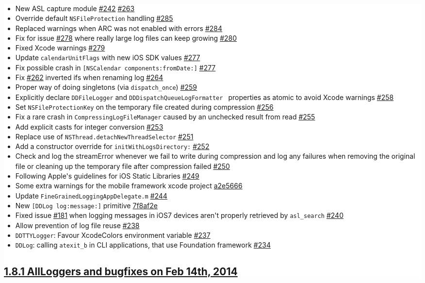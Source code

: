 - New ASL capture module [#242](https://github.com/CocoaLumberjack/CocoaLumberjack/pull/242) [#263](https://github.com/CocoaLumberjack/CocoaLumberjack/pull/263) 
- Override default `NSFileProtection` handling [#285](https://github.com/CocoaLumberjack/CocoaLumberjack/pull/285) 
- Replaced warnings when ARC was not enabled with errors [#284](https://github.com/CocoaLumberjack/CocoaLumberjack/pull/284) 
- Fix for issue [#278](https://github.com/CocoaLumberjack/CocoaLumberjack/issues/278) where really large log files can keep growing [#280](https://github.com/CocoaLumberjack/CocoaLumberjack/pull/280) 
- Fixed Xcode warnings [#279](https://github.com/CocoaLumberjack/CocoaLumberjack/pull/279) 
- Update `calendarUnitFlags` with new iOS SDK values [#277](https://github.com/CocoaLumberjack/CocoaLumberjack/pull/277) 
- Fix possible crash in `[NSCalendar components:fromDate:]` [#277](https://github.com/CocoaLumberjack/CocoaLumberjack/pull/277) 
- Fix [#262](https://github.com/CocoaLumberjack/CocoaLumberjack/issues/262) inverted ifs when renaming log [#264](https://github.com/CocoaLumberjack/CocoaLumberjack/pull/264) 
- Proper way of doing singletons (via `dispatch_once`) [#259](https://github.com/CocoaLumberjack/CocoaLumberjack/pull/259) 
- Explicitly declare `DDFileLogger` and `DDDispatchQueueLogFormatter ` properties as atomic to avoid Xcode warnings [#258](https://github.com/CocoaLumberjack/CocoaLumberjack/pull/258)
- Set `NSFileProtectionKey` on the temporary file created during compression [#256](https://github.com/CocoaLumberjack/CocoaLumberjack/pull/256) 
- Fix a rare crash in `CompressingLogFileManager` caused by an unchecked result from read [#255](https://github.com/CocoaLumberjack/CocoaLumberjack/pull/255) 
- Add explicit casts for integer conversion [#253](https://github.com/CocoaLumberjack/CocoaLumberjack/pull/253) 
- Replace use of `NSThread.detachNewThreadSelector` [#251](https://github.com/CocoaLumberjack/CocoaLumberjack/pull/251) 
- Add a constructor override for `initWithLogsDirectory:` [#252](https://github.com/CocoaLumberjack/CocoaLumberjack/pull/252) 
- Check and log the streamError whenever we fail to write during compression and log any failures when removing the original file or cleaning up the temporary file after compression failed [#250](https://github.com/CocoaLumberjack/CocoaLumberjack/pull/250) 
- Following Apple's guidelines for iOS Static Libraries [#249](https://github.com/CocoaLumberjack/CocoaLumberjack/pull/249) 
- Some extra warnings for the mobile framework xcode project [a2e5666](https://github.com/CocoaLumberjack/CocoaLumberjack/commit/a2e5666)
- Update `FineGrainedLoggingAppDelegate.m` [#244](https://github.com/CocoaLumberjack/CocoaLumberjack/pull/244) 
- New `[DDLog log:message:]` primitive [7f8af2e](https://github.com/CocoaLumberjack/CocoaLumberjack/commit/7f8af2e)
- Fixed issue [#181](https://github.com/CocoaLumberjack/CocoaLumberjack/issues/181) when logging messages in iOS7 devices aren't properly retrieved by `asl_search` [#240](https://github.com/CocoaLumberjack/CocoaLumberjack/pull/240) 
- Allow prevention of log file reuse [#238](https://github.com/CocoaLumberjack/CocoaLumberjack/pull/238) 
- `DDTTYLogger`: Favour XcodeColors environment variable [#237](https://github.com/CocoaLumberjack/CocoaLumberjack/pull/237) 
- `DDLog`: calling `atexit_b` in CLI applications, that use Foundation framework [#234](https://github.com/CocoaLumberjack/CocoaLumberjack/pull/234) 


## [1.8.1 AllLoggers and bugfixes on Feb 14th, 2014](https://github.com/CocoaLumberjack/CocoaLumberjack/releases/tag/1.8.1)
